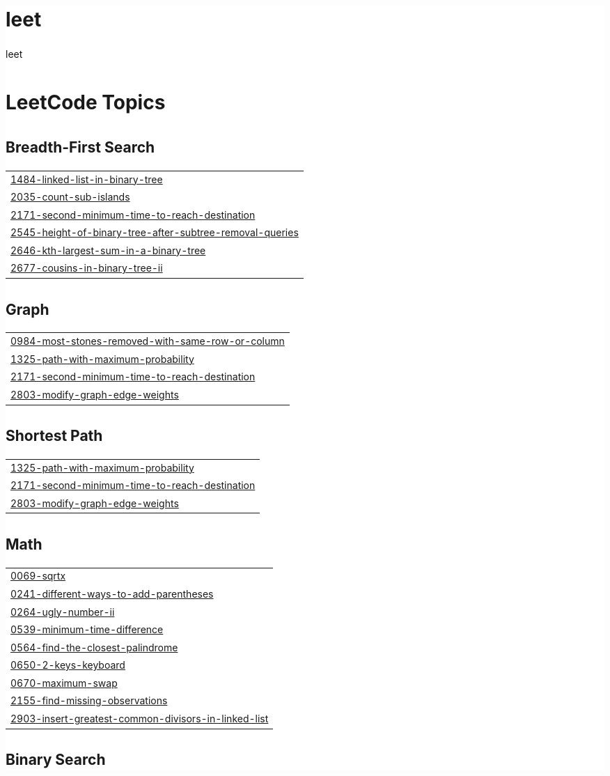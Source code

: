# leet
leet


# LeetCode Topics
## Breadth-First Search
|  |
| ------- |
| [1484-linked-list-in-binary-tree](https://github.com/Sargamjain813/leet/tree/master/1484-linked-list-in-binary-tree) |
| [2035-count-sub-islands](https://github.com/Sargamjain813/leet/tree/master/2035-count-sub-islands) |
| [2171-second-minimum-time-to-reach-destination](https://github.com/Sargamjain813/leet/tree/master/2171-second-minimum-time-to-reach-destination) |
| [2545-height-of-binary-tree-after-subtree-removal-queries](https://github.com/Sargamjain813/leet/tree/master/2545-height-of-binary-tree-after-subtree-removal-queries) |
| [2646-kth-largest-sum-in-a-binary-tree](https://github.com/Sargamjain813/leet/tree/master/2646-kth-largest-sum-in-a-binary-tree) |
| [2677-cousins-in-binary-tree-ii](https://github.com/Sargamjain813/leet/tree/master/2677-cousins-in-binary-tree-ii) |
## Graph
|  |
| ------- |
| [0984-most-stones-removed-with-same-row-or-column](https://github.com/Sargamjain813/leet/tree/master/0984-most-stones-removed-with-same-row-or-column) |
| [1325-path-with-maximum-probability](https://github.com/Sargamjain813/leet/tree/master/1325-path-with-maximum-probability) |
| [2171-second-minimum-time-to-reach-destination](https://github.com/Sargamjain813/leet/tree/master/2171-second-minimum-time-to-reach-destination) |
| [2803-modify-graph-edge-weights](https://github.com/Sargamjain813/leet/tree/master/2803-modify-graph-edge-weights) |
## Shortest Path
|  |
| ------- |
| [1325-path-with-maximum-probability](https://github.com/Sargamjain813/leet/tree/master/1325-path-with-maximum-probability) |
| [2171-second-minimum-time-to-reach-destination](https://github.com/Sargamjain813/leet/tree/master/2171-second-minimum-time-to-reach-destination) |
| [2803-modify-graph-edge-weights](https://github.com/Sargamjain813/leet/tree/master/2803-modify-graph-edge-weights) |
## Math
|  |
| ------- |
| [0069-sqrtx](https://github.com/Sargamjain813/leet/tree/master/0069-sqrtx) |
| [0241-different-ways-to-add-parentheses](https://github.com/Sargamjain813/leet/tree/master/0241-different-ways-to-add-parentheses) |
| [0264-ugly-number-ii](https://github.com/Sargamjain813/leet/tree/master/0264-ugly-number-ii) |
| [0539-minimum-time-difference](https://github.com/Sargamjain813/leet/tree/master/0539-minimum-time-difference) |
| [0564-find-the-closest-palindrome](https://github.com/Sargamjain813/leet/tree/master/0564-find-the-closest-palindrome) |
| [0650-2-keys-keyboard](https://github.com/Sargamjain813/leet/tree/master/0650-2-keys-keyboard) |
| [0670-maximum-swap](https://github.com/Sargamjain813/leet/tree/master/0670-maximum-swap) |
| [2155-find-missing-observations](https://github.com/Sargamjain813/leet/tree/master/2155-find-missing-observations) |
| [2903-insert-greatest-common-divisors-in-linked-list](https://github.com/Sargamjain813/leet/tree/master/2903-insert-greatest-common-divisors-in-linked-list) |
## Binary Search